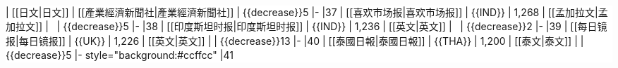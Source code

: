  | [[日文|日文]]
 | [[產業經濟新聞社|產業經濟新聞社]]
 | {{decrease}}5
|- 
|37
| [[喜欢市场报|喜欢市场报]]
 | {{IND}}
 | 1,268
 | [[孟加拉文|孟加拉文]]
 |  
 | {{decrease}}5
|- 
|38
| [[印度斯坦时报|印度斯坦时报]]
 | {{IND}}
 | 1,236
 | [[英文|英文]]
 |  
 | {{decrease}}2
|- 
|39
| [[每日镜报|每日镜报]]
 | {{UK}}
 | 1,226
 | [[英文|英文]]
 | 
 | {{decrease}}13
|- 
|40
| [[泰國日報|泰國日報]]
 | {{THA}}
 | 1,200
 | [[泰文|泰文]]
 | 
 | {{decrease}}5
|- style="background:#ccffcc"
|41